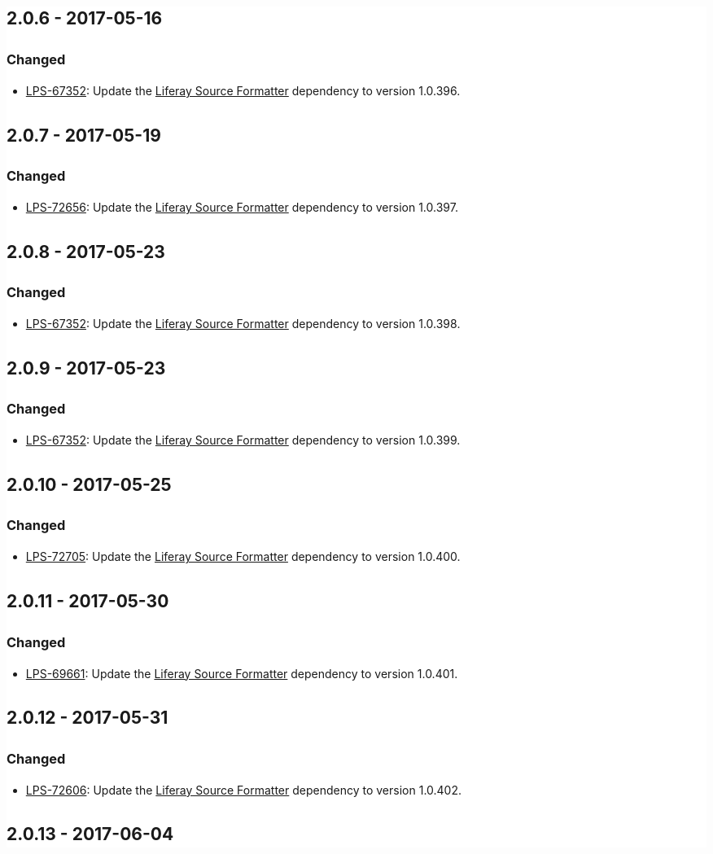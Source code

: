 ## 2.0.6 - 2017-05-16

### Changed
- [LPS-67352]: Update the [Liferay Source Formatter] dependency to version
1.0.396.

## 2.0.7 - 2017-05-19

### Changed
- [LPS-72656]: Update the [Liferay Source Formatter] dependency to version
1.0.397.

## 2.0.8 - 2017-05-23

### Changed
- [LPS-67352]: Update the [Liferay Source Formatter] dependency to version
1.0.398.

## 2.0.9 - 2017-05-23

### Changed
- [LPS-67352]: Update the [Liferay Source Formatter] dependency to version
1.0.399.

## 2.0.10 - 2017-05-25

### Changed
- [LPS-72705]: Update the [Liferay Source Formatter] dependency to version
1.0.400.

## 2.0.11 - 2017-05-30

### Changed
- [LPS-69661]: Update the [Liferay Source Formatter] dependency to version
1.0.401.

## 2.0.12 - 2017-05-31

### Changed
- [LPS-72606]: Update the [Liferay Source Formatter] dependency to version
1.0.402.

## 2.0.13 - 2017-06-04


[Liferay Source Formatter]: https://github.com/liferay/liferay-portal/tree/master/modules/util/source-formatter
[LPS-52675]: https://issues.liferay.com/browse/LPS-52675
[LPS-62970]: https://issues.liferay.com/browse/LPS-62970
[LPS-65930]: https://issues.liferay.com/browse/LPS-65930
[LPS-66853]: https://issues.liferay.com/browse/LPS-66853
[LPS-67352]: https://issues.liferay.com/browse/LPS-67352
[LPS-67573]: https://issues.liferay.com/browse/LPS-67573
[LPS-68504]: https://issues.liferay.com/browse/LPS-68504
[LPS-68848]: https://issues.liferay.com/browse/LPS-68848
[LPS-68923]: https://issues.liferay.com/browse/LPS-68923
[LPS-68995]: https://issues.liferay.com/browse/LPS-68995
[LPS-69271]: https://issues.liferay.com/browse/LPS-69271
[LPS-69661]: https://issues.liferay.com/browse/LPS-69661
[LPS-69730]: https://issues.liferay.com/browse/LPS-69730
[LPS-69980]: https://issues.liferay.com/browse/LPS-69980
[LPS-70084]: https://issues.liferay.com/browse/LPS-70084
[LPS-70274]: https://issues.liferay.com/browse/LPS-70274
[LPS-70336]: https://issues.liferay.com/browse/LPS-70336
[LPS-70451]: https://issues.liferay.com/browse/LPS-70451
[LPS-70515]: https://issues.liferay.com/browse/LPS-70515
[LPS-70618]: https://issues.liferay.com/browse/LPS-70618
[LPS-70707]: https://issues.liferay.com/browse/LPS-70707
[LPS-70941]: https://issues.liferay.com/browse/LPS-70941
[LPS-71005]: https://issues.liferay.com/browse/LPS-71005
[LPS-71164]: https://issues.liferay.com/browse/LPS-71164
[LPS-71555]: https://issues.liferay.com/browse/LPS-71555
[LPS-71558]: https://issues.liferay.com/browse/LPS-71558
[LPS-72030]: https://issues.liferay.com/browse/LPS-72030
[LPS-72252]: https://issues.liferay.com/browse/LPS-72252
[LPS-72326]: https://issues.liferay.com/browse/LPS-72326
[LPS-72606]: https://issues.liferay.com/browse/LPS-72606
[LPS-72656]: https://issues.liferay.com/browse/LPS-72656
[LPS-72705]: https://issues.liferay.com/browse/LPS-72705
[LPS-72858]: https://issues.liferay.com/browse/LPS-72858
[LPS-73058]: https://issues.liferay.com/browse/LPS-73058
[LPS-73261]: https://issues.liferay.com/browse/LPS-73261
[LPS-73383]: https://issues.liferay.com/browse/LPS-73383
[LPS-73470]: https://issues.liferay.com/browse/LPS-73470
[LPS-73489]: https://issues.liferay.com/browse/LPS-73489
[LPS-73600]: https://issues.liferay.com/browse/LPS-73600
[LPS-73935]: https://issues.liferay.com/browse/LPS-73935
[LPS-73967]: https://issues.liferay.com/browse/LPS-73967
[LPS-74034]: https://issues.liferay.com/browse/LPS-74034
[LPS-74063]: https://issues.liferay.com/browse/LPS-74063
[LPS-74088]: https://issues.liferay.com/browse/LPS-74088
[LPS-74104]: https://issues.liferay.com/browse/LPS-74104
[LPS-74126]: https://issues.liferay.com/browse/LPS-74126
[LPS-74139]: https://issues.liferay.com/browse/LPS-74139
[LPS-74222]: https://issues.liferay.com/browse/LPS-74222
[LPS-74269]: https://issues.liferay.com/browse/LPS-74269
[LPS-74314]: https://issues.liferay.com/browse/LPS-74314
[LPS-74328]: https://issues.liferay.com/browse/LPS-74328
[LPS-74373]: https://issues.liferay.com/browse/LPS-74373
[LPS-74433]: https://issues.liferay.com/browse/LPS-74433
[LPS-74457]: https://issues.liferay.com/browse/LPS-74457
[LPS-74475]: https://issues.liferay.com/browse/LPS-74475
[LPS-74526]: https://issues.liferay.com/browse/LPS-74526
[LPS-74538]: https://issues.liferay.com/browse/LPS-74538
[LPS-74544]: https://issues.liferay.com/browse/LPS-74544
[LPS-74614]: https://issues.liferay.com/browse/LPS-74614
[LPS-74637]: https://issues.liferay.com/browse/LPS-74637
[LPS-74657]: https://issues.liferay.com/browse/LPS-74657
[LPS-74738]: https://issues.liferay.com/browse/LPS-74738
[LPS-74749]: https://issues.liferay.com/browse/LPS-74749
[LPS-74849]: https://issues.liferay.com/browse/LPS-74849
[LPS-74867]: https://issues.liferay.com/browse/LPS-74867
[LPS-75047]: https://issues.liferay.com/browse/LPS-75047
[LPS-75100]: https://issues.liferay.com/browse/LPS-75100
[LPS-75164]: https://issues.liferay.com/browse/LPS-75164
[LPS-75254]: https://issues.liferay.com/browse/LPS-75254
[LPS-75323]: https://issues.liferay.com/browse/LPS-75323
[LPS-75430]: https://issues.liferay.com/browse/LPS-75430
[LPS-75488]: https://issues.liferay.com/browse/LPS-75488
[LPS-75610]: https://issues.liferay.com/browse/LPS-75610
[LPS-75613]: https://issues.liferay.com/browse/LPS-75613
[LPS-75745]: https://issues.liferay.com/browse/LPS-75745
[LPS-75798]: https://issues.liferay.com/browse/LPS-75798
[LPS-75952]: https://issues.liferay.com/browse/LPS-75952
[LPS-75971]: https://issues.liferay.com/browse/LPS-75971
[LPS-76110]: https://issues.liferay.com/browse/LPS-76110